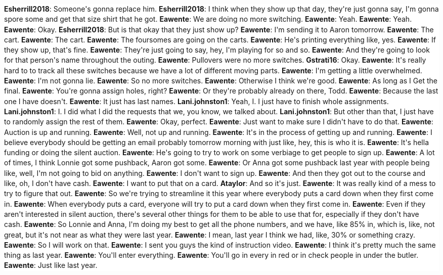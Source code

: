 **Esherrill2018**: Someone's gonna replace him.
**Esherrill2018**: I think when they show up that day, they're just gonna say, I'm gonna spore some and get that size shirt that he got.
**Eawente**: We are doing no more switching.
**Eawente**: Yeah.
**Eawente**: Yeah.
**Eawente**: Okay.
**Esherrill2018**: But is that okay that they just show up?
**Eawente**: I'm sending it to Aaron tomorrow.
**Eawente**: The cart.
**Eawente**: The cart.
**Eawente**: The foursomes are going on the carts.
**Eawente**: He's printing everything like, yes.
**Eawente**: If they show up, that's fine.
**Eawente**: They're just going to say, hey, I'm playing for so and so.
**Eawente**: And they're going to look for that person's name throughout the outing.
**Eawente**: Pullovers were no more switches.
**Gstrati16**: Okay.
**Eawente**: It's really hard to to track all these switches because we have a lot of different moving parts.
**Eawente**: I'm getting a little overwhelmed.
**Eawente**: I'm not gonna lie.
**Eawente**: So no more switches.
**Eawente**: Otherwise I think we're good.
**Eawente**: As long as I Get the final.
**Eawente**: You're gonna assign holes, right?
**Eawente**: Or they're probably already on there, Todd.
**Eawente**: Because the last one I have doesn't.
**Eawente**: It just has last names.
**Lani.johnston1**: Yeah, I. I just have to finish whole assignments.
**Lani.johnston1**: I. I did what I did the requests that we, you know, we talked about.
**Lani.johnston1**: But other than that, I just have to randomly assign the rest of them.
**Eawente**: Okay, perfect.
**Eawente**: Just want to make sure I didn't have to do that.
**Eawente**: Auction is up and running.
**Eawente**: Well, not up and running.
**Eawente**: It's in the process of getting up and running.
**Eawente**: I believe everybody should be getting an email probably tomorrow morning with just like, hey, this is who it is.
**Eawente**: It's hella funding or doing the silent auction.
**Eawente**: He's going to try to work on some verbiage to get people to sign up.
**Eawente**: A lot of times, I think Lonnie got some pushback, Aaron got some.
**Eawente**: Or Anna got some pushback last year with people being like, well, I'm not going to bid on anything.
**Eawente**: I don't want to sign up.
**Eawente**: And then they got out to the course and like, oh, I don't have cash.
**Eawente**: I want to put that on a card.
**Ataylor**: And so it's just.
**Eawente**: It was really kind of a mess to try to figure that out.
**Eawente**: So we're trying to streamline it this year where everybody puts a card down when they first come in.
**Eawente**: When everybody puts a card, everyone will try to put a card down when they first come in.
**Eawente**: Even if they aren't interested in silent auction, there's several other things for them to be able to use that for, especially if they don't have cash.
**Eawente**: So Lonnie and Anna, I'm doing my best to get all the phone numbers, and we have, like 85% in, which is, like, not great, but it's not near as what they were last year.
**Eawente**: I mean, last year I think we had, like, 30% or something crazy.
**Eawente**: So I will work on that.
**Eawente**: I sent you guys the kind of instruction video.
**Eawente**: I think it's pretty much the same thing as last year.
**Eawente**: You'll enter everything.
**Eawente**: You'll go in every in red or in check people in under the butler.
**Eawente**: Just like last year.